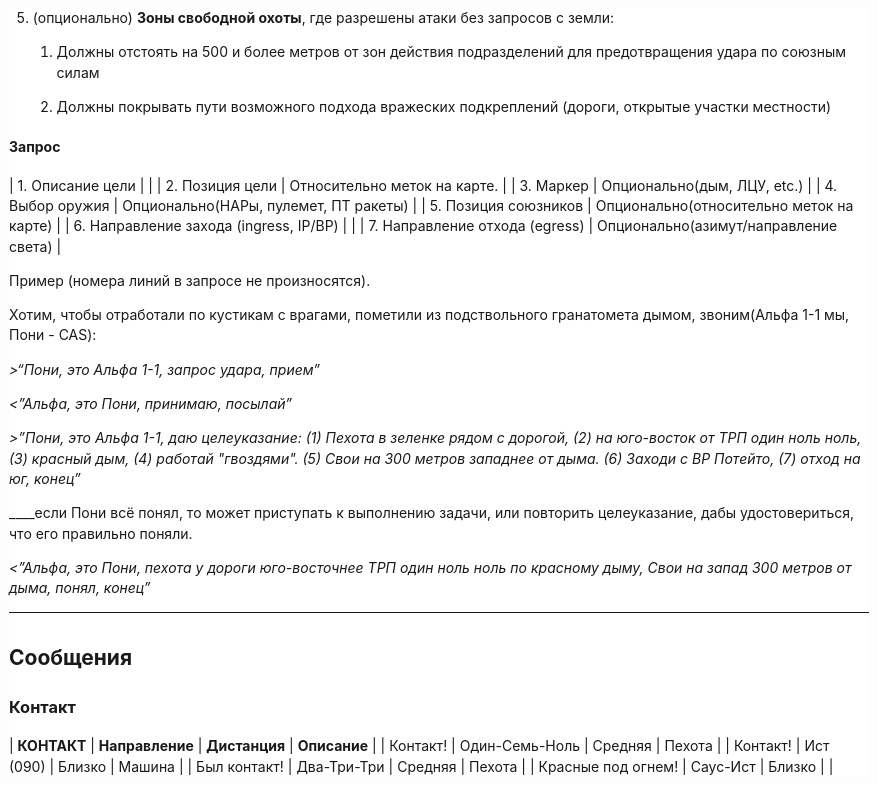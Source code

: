 5. (опционально) **Зоны свободной охоты**, где разрешены атаки без запросов с земли:

   1. Должны отстоять на 500 и более метров от зон действия подразделений для предотвращения удара по союзным силам

   2. Должны покрывать пути возможного подхода вражеских подкреплений (дороги, открытые участки местности)

#### Запрос

| 1. Описание цели                       |                                          |
| 2. Позиция цели                        | Относительно меток на карте.             |
| 3. Маркер                              | Опционально(дым, ЛЦУ, etc.)              |
| 4. Выбор оружия                        | Опционально(НАРы, пулемет, ПТ ракеты)    |
| 5. Позиция союзников                   | Опционально(относительно меток на карте) |
| 6. Направление захода (ingress, IP/BP) |                                          |
| 7. Направление отхода (egress)         | Опционально(азимут/направление света)    |

Пример (номера линий в запросе не произносятся).

Хотим, чтобы отработали по кустикам с врагами, пометили из подствольного гранатомета дымом, звоним(Альфа 1-1 мы, Пони - CAS):

_>“Пони, это Альфа 1-1, запрос удара, прием”_

_<”Альфа, это Пони, принимаю, посылай”_

_>”Пони, это Альфа 1-1, даю целеуказание: (1) Пехота в зеленке рядом с дорогой, (2) на юго-восток от ТРП один ноль ноль, (3) красный дым, (4) работай "гвоздями". (5) Свои на 300 метров западнее от дыма. (6) Заходи с BP Потейто, (7) отход на юг, конец”_

____если Пони всё понял, то может приступать к выполнению задачи, или повторить целеуказание, дабы удостовериться, что его правильно поняли.

_<”Альфа, это Пони, пехота у дороги юго-восточнее ТРП один ноль ноль по красному дыму, Свои на запад 300 метров от дыма, понял, конец”_

***

## Сообщения

### Контакт

| **КОНТАКТ**        | **Направление** | **Дистанция** | **Описание** |
| Контакт!           | Один-Семь-Ноль  | Средняя       | Пехота       |
| Контакт!           | Ист (090)       | Близко        | Машина       |
| Был контакт!       | Два-Три-Три     | Средняя       | Пехота       |
| Красные под огнем! | Саус-Ист        | Близко        |              |
